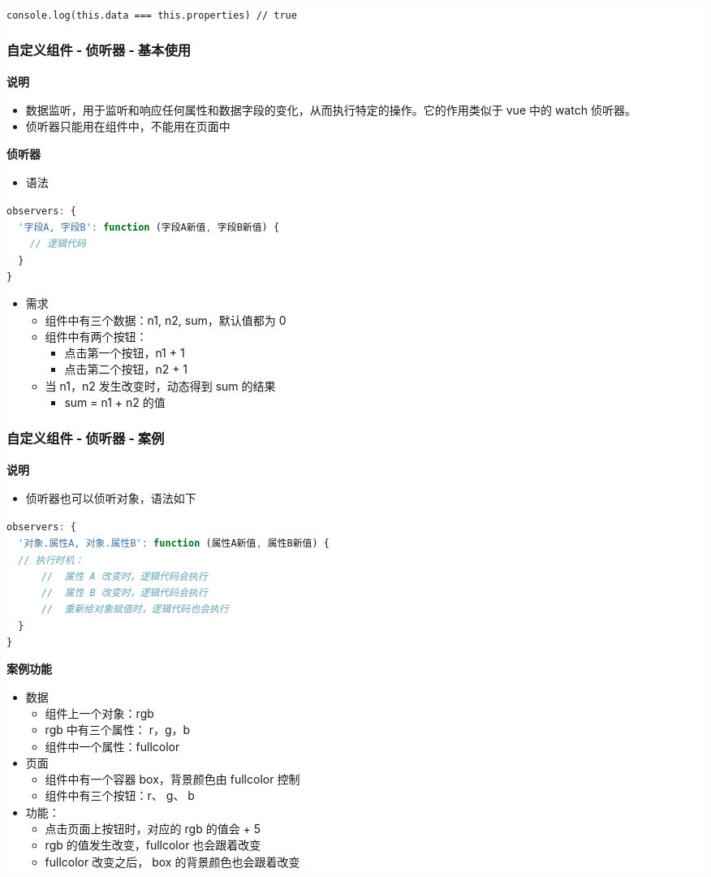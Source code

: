 ```text
console.log(this.data === this.properties) // true
```

### 自定义组件 - 侦听器 - 基本使用

**说明**

- 数据监听，用于监听和响应任何属性和数据字段的变化，从而执行特定的操作。它的作用类似于 vue 中的 watch 侦听器。
- 侦听器只能用在组件中，不能用在页面中

**侦听器**

- 语法

```JavaScript
observers: {
  '字段A, 字段B': function (字段A新值, 字段B新值) {
    // 逻辑代码
  }
}
```

- 需求
  - 组件中有三个数据：n1, n2, sum，默认值都为 0
  - 组件中有两个按钮： 
    - 点击第一个按钮，n1 + 1
    - 点击第二个按钮，n2 + 1
  - 当 n1，n2 发生改变时，动态得到 sum 的结果 
    - sum = n1 + n2 的值

### 自定义组件 - 侦听器 - 案例

**说明**

- 侦听器也可以侦听对象，语法如下

```JavaScript
observers: {
  '对象.属性A, 对象.属性B': function (属性A新值, 属性B新值) {
  // 执行时机：
      //  属性 A 改变时，逻辑代码会执行
      //  属性 B 改变时，逻辑代码会执行
      //  重新给对象赋值时，逻辑代码也会执行
  }
}
```

**案例功能**

- 数据 
  - 组件上一个对象：rgb
  - rgb 中有三个属性： r，g，b
  - 组件中一个属性：fullcolor
- 页面 
  - 组件中有一个容器 box，背景颜色由 fullcolor 控制
  - 组件中有三个按钮：r、 g、 b
- 功能： 
  - 点击页面上按钮时，对应的 rgb 的值会 + 5
  - rgb 的值发生改变，fullcolor 也会跟着改变
  - fullcolor 改变之后， box 的背景颜色也会跟着改变
